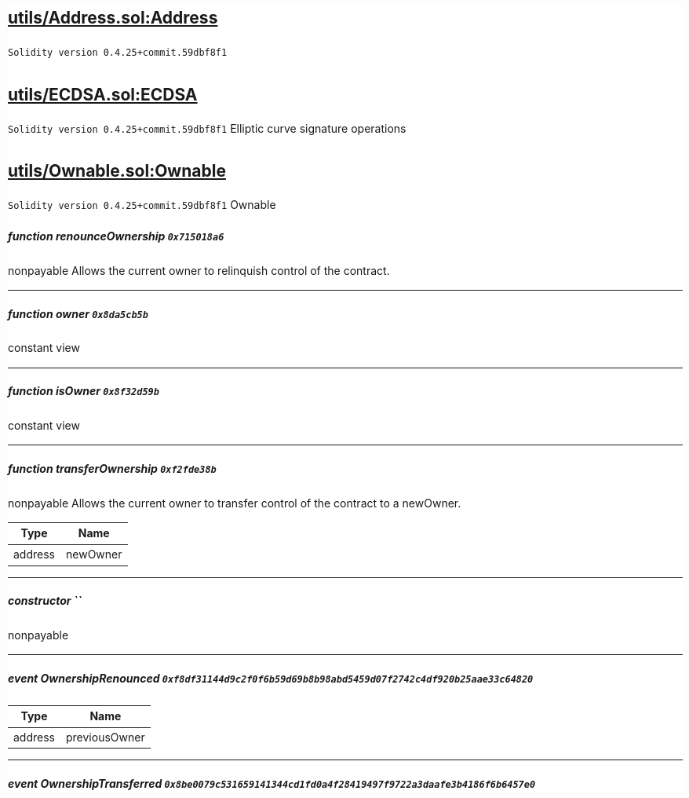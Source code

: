 
## [utils/Address.sol:Address](../contracts/utils/Address.sol)
`Solidity version 0.4.25+commit.59dbf8f1`




## [utils/ECDSA.sol:ECDSA](../contracts/utils/ECDSA.sol)
`Solidity version 0.4.25+commit.59dbf8f1`
Elliptic curve signature operations



## [utils/Ownable.sol:Ownable](../contracts/utils/Ownable.sol)
`Solidity version 0.4.25+commit.59dbf8f1`
Ownable

 ##### function renounceOwnership `0x715018a6` 
  nonpayable 
Allows the current owner to relinquish control of the contract.

___
 ##### function owner `0x8da5cb5b` 
 constant view 


___
 ##### function isOwner `0x8f32d59b` 
 constant view 


___
 ##### function transferOwnership `0xf2fde38b` 
  nonpayable 
Allows the current owner to transfer control of the contract to a newOwner.

 Type | Name |
--- | --- |
| address | newOwner |
___
 ##### constructor  `` 
  nonpayable 


___
 ##### event OwnershipRenounced `0xf8df31144d9c2f0f6b59d69b8b98abd5459d07f2742c4df920b25aae33c64820` 
   


 Type | Name |
--- | --- |
| address | previousOwner |
___
 ##### event OwnershipTransferred `0x8be0079c531659141344cd1fd0a4f28419497f9722a3daafe3b4186f6b6457e0` 
   